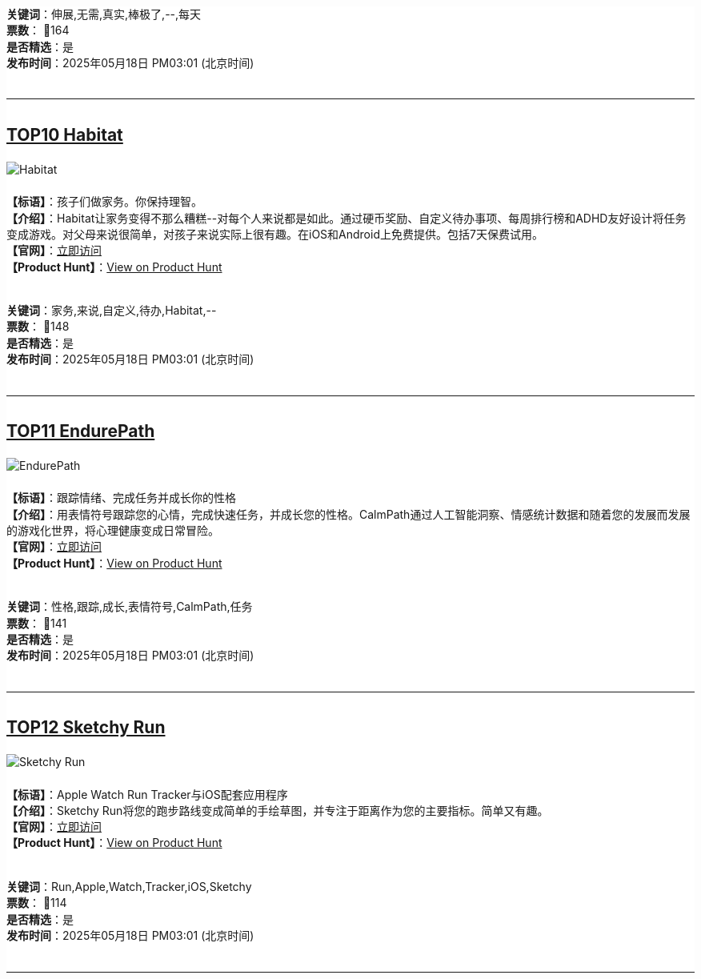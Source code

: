 **关键词**：伸展,无需,真实,棒极了,--,每天<br />
**票数**： 🔺164<br />
**是否精选**：是<br />
**发布时间**：2025年05月18日 PM03:01 (北京时间)<br /><br />

---

## [TOP10    Habitat](https://www.producthunt.com/posts/habitat-3)
![Habitat](https://ph-files.imgix.net/13026515-79da-4469-b95c-ac6a7eea25bb.png?auto=format&fit=crop&frame=1&h=512&w=1024)<br /><br />
**【标语】**：孩子们做家务。你保持理智。<br />
**【介绍】**：Habitat让家务变得不那么糟糕--对每个人来说都是如此。通过硬币奖励、自定义待办事项、每周排行榜和ADHD友好设计将任务变成游戏。对父母来说很简单，对孩子来说实际上很有趣。在iOS和Android上免费提供。包括7天保费试用。<br />
**【官网】**：[立即访问](https://www.producthunt.com/r/F37ISKBQNLYA67)<br />
**【Product Hunt】**：[View on Product Hunt](https://www.producthunt.com/posts/habitat-3)<br /><br />

**关键词**：家务,来说,自定义,待办,Habitat,--<br />
**票数**： 🔺148<br />
**是否精选**：是<br />
**发布时间**：2025年05月18日 PM03:01 (北京时间)<br /><br />

---

## [TOP11    EndurePath](https://www.producthunt.com/posts/endurepath)
![EndurePath](https://ph-files.imgix.net/7f64606c-41e5-4f00-a8b2-85d035831b27.png?auto=format&fit=crop&frame=1&h=512&w=1024)<br /><br />
**【标语】**：跟踪情绪、完成任务并成长你的性格<br />
**【介绍】**：用表情符号跟踪您的心情，完成快速任务，并成长您的性格。CalmPath通过人工智能洞察、情感统计数据和随着您的发展而发展的游戏化世界，将心理健康变成日常冒险。<br />
**【官网】**：[立即访问](https://www.producthunt.com/r/J7SPOAFU3QHZXG)<br />
**【Product Hunt】**：[View on Product Hunt](https://www.producthunt.com/posts/endurepath)<br /><br />

**关键词**：性格,跟踪,成长,表情符号,CalmPath,任务<br />
**票数**： 🔺141<br />
**是否精选**：是<br />
**发布时间**：2025年05月18日 PM03:01 (北京时间)<br /><br />

---

## [TOP12    Sketchy Run](https://www.producthunt.com/posts/sketchy-run)
![Sketchy Run](https://ph-files.imgix.net/8ebfba61-7d11-4aca-80da-3fe0dde04512.png?auto=format&fit=crop&frame=1&h=512&w=1024)<br /><br />
**【标语】**：Apple Watch Run Tracker与iOS配套应用程序<br />
**【介绍】**：Sketchy Run将您的跑步路线变成简单的手绘草图，并专注于距离作为您的主要指标。简单又有趣。<br />
**【官网】**：[立即访问](https://www.producthunt.com/r/ZJPCZCGGZORHGR)<br />
**【Product Hunt】**：[View on Product Hunt](https://www.producthunt.com/posts/sketchy-run)<br /><br />

**关键词**：Run,Apple,Watch,Tracker,iOS,Sketchy<br />
**票数**： 🔺114<br />
**是否精选**：是<br />
**发布时间**：2025年05月18日 PM03:01 (北京时间)<br /><br />

---